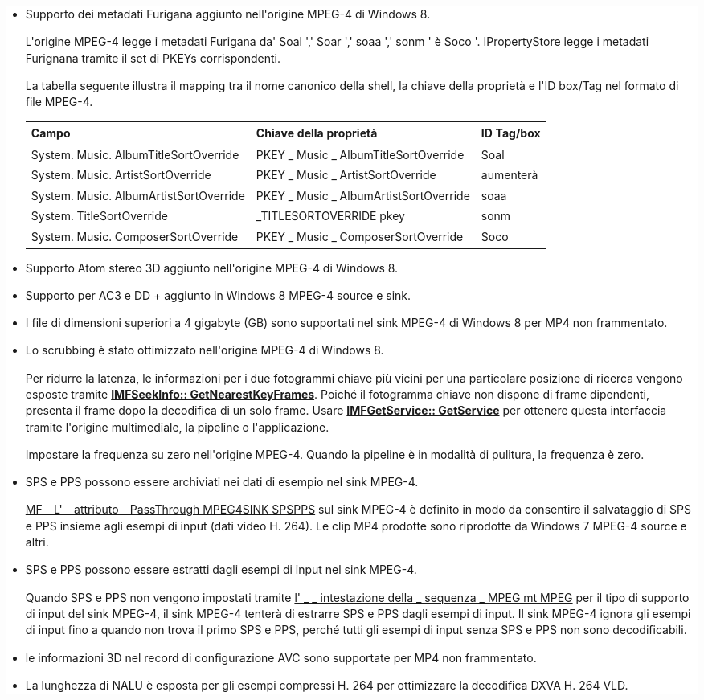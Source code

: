 -   Supporto dei metadati Furigana aggiunto nell'origine MPEG-4 di Windows 8.

    L'origine MPEG-4 legge i metadati Furigana da' Soal ',' Soar ',' soaa ',' sonm ' è Soco '. IPropertyStore legge i metadati Furignana tramite il set di PKEYs corrispondenti.

    La tabella seguente illustra il mapping tra il nome canonico della shell, la chiave della proprietà e l'ID box/Tag nel formato di file MPEG-4.

    

    | Campo                                | Chiave della proprietà                         | ID Tag/box |
    |--------------------------------------|--------------------------------------|------------|
    | System. Music. AlbumTitleSortOverride  | PKEY \_ Music \_ AlbumTitleSortOverride  | Soal       |
    | System. Music. ArtistSortOverride      | PKEY \_ Music \_ ArtistSortOverride      | aumenterà       |
    | System. Music. AlbumArtistSortOverride | PKEY \_ Music \_ AlbumArtistSortOverride | soaa       |
    | System. TitleSortOverride             | \_TITLESORTOVERRIDE pkey             | sonm       |
    | System. Music. ComposerSortOverride    | PKEY \_ Music \_ ComposerSortOverride    | Soco       |

    

     

-   Supporto Atom stereo 3D aggiunto nell'origine MPEG-4 di Windows 8.

-   Supporto per AC3 e DD + aggiunto in Windows 8 MPEG-4 source e sink.
-   I file di dimensioni superiori a 4 gigabyte (GB) sono supportati nel sink MPEG-4 di Windows 8 per MP4 non frammentato.
-   Lo scrubbing è stato ottimizzato nell'origine MPEG-4 di Windows 8.

    Per ridurre la latenza, le informazioni per i due fotogrammi chiave più vicini per una particolare posizione di ricerca vengono esposte tramite [**IMFSeekInfo:: GetNearestKeyFrames**](/windows/desktop/api/mfidl/nf-mfidl-imfseekinfo-getnearestkeyframes). Poiché il fotogramma chiave non dispone di frame dipendenti, presenta il frame dopo la decodifica di un solo frame. Usare [**IMFGetService:: GetService**](/windows/desktop/api/mfidl/nf-mfidl-imfgetservice-getservice) per ottenere questa interfaccia tramite l'origine multimediale, la pipeline o l'applicazione.

    Impostare la frequenza su zero nell'origine MPEG-4. Quando la pipeline è in modalità di pulitura, la frequenza è zero.

-   SPS e PPS possono essere archiviati nei dati di esempio nel sink MPEG-4.

    [MF \_ L' \_ attributo \_ PassThrough MPEG4SINK SPSPPS](mf-mpeg4sink-spspps-passthrough.md) sul sink MPEG-4 è definito in modo da consentire il salvataggio di SPS e PPS insieme agli esempi di input (dati video H. 264). Le clip MP4 prodotte sono riprodotte da Windows 7 MPEG-4 source e altri.

-   SPS e PPS possono essere estratti dagli esempi di input nel sink MPEG-4.

    Quando SPS e PPS non vengono impostati tramite [l' \_ \_ intestazione della \_ sequenza \_ MPEG mt MPEG](mf-mt-mpeg-sequence-header-attribute.md) per il tipo di supporto di input del sink MPEG-4, il sink MPEG-4 tenterà di estrarre SPS e PPS dagli esempi di input. Il sink MPEG-4 ignora gli esempi di input fino a quando non trova il primo SPS e PPS, perché tutti gli esempi di input senza SPS e PPS non sono decodificabili.

-   le informazioni 3D nel record di configurazione AVC sono supportate per MP4 non frammentato.
-   La lunghezza di NALU è esposta per gli esempi compressi H. 264 per ottimizzare la decodifica DXVA H. 264 VLD.
